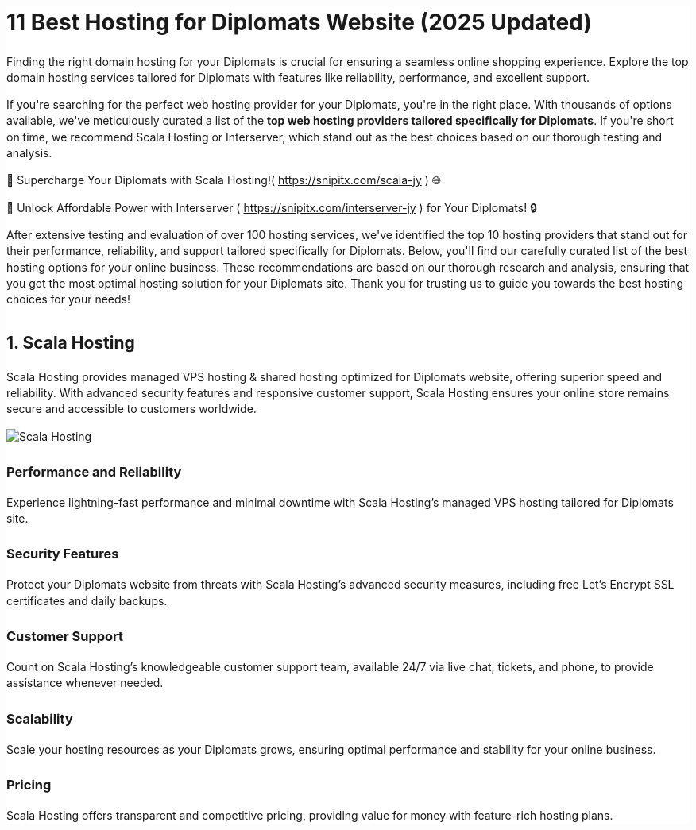 # 11 Best Hosting for Diplomats Website (2025 Updated)

Finding the right domain hosting for your Diplomats is crucial for ensuring a seamless online shopping experience. Explore the top domain hosting services tailored for Diplomats with features like reliability, performance, and excellent support.

If you're searching for the perfect web hosting provider for your Diplomats, you're in the right place. With thousands of options available, we've meticulously curated a list of the **top web hosting providers tailored specifically for Diplomats**. If you're short on time, we recommend Scala Hosting or Interserver, which stand out as the best choices based on our thorough testing and analysis.

🚀 Supercharge Your Diplomats with Scala Hosting!( https://snipitx.com/scala-jy ) 🌐 

💸 Unlock Affordable Power with Interserver ( https://snipitx.com/interserver-jy ) for Your Diplomats! 🔒

After extensive testing and evaluation of over 100 hosting services, we've identified the top 10 hosting providers that stand out for their performance, reliability, and support tailored specifically for Diplomats. Below, you'll find our carefully curated list of the best hosting options for your online business. These recommendations are based on our thorough research and analysis, ensuring that you get the most optimal hosting solution for your Diplomats site. Thank you for trusting us to guide you towards the best hosting choices for your needs!

## 1. Scala Hosting

Scala Hosting provides managed VPS hosting & shared hosting optimized for Diplomats website, offering superior speed and reliability. With advanced security features and responsive customer support, Scala Hosting ensures your online store remains secure and accessible to customers worldwide.

![Scala Hosting](https://i.imgur.com/uJ5JIK3.png "Scala Web Hosting")

### Performance and Reliability
Experience lightning-fast performance and minimal downtime with Scala Hosting’s managed VPS hosting tailored for Diplomats site.

### Security Features
Protect your Diplomats website from threats with Scala Hosting’s advanced security measures, including free Let’s Encrypt SSL certificates and daily backups.

### Customer Support
Count on Scala Hosting’s knowledgeable customer support team, available 24/7 via live chat, tickets, and phone, to provide assistance whenever needed.

### Scalability
Scale your hosting resources as your Diplomats grows, ensuring optimal performance and stability for your online business.

### Pricing
Scala Hosting offers transparent and competitive pricing, providing value for money with feature-rich hosting plans.
